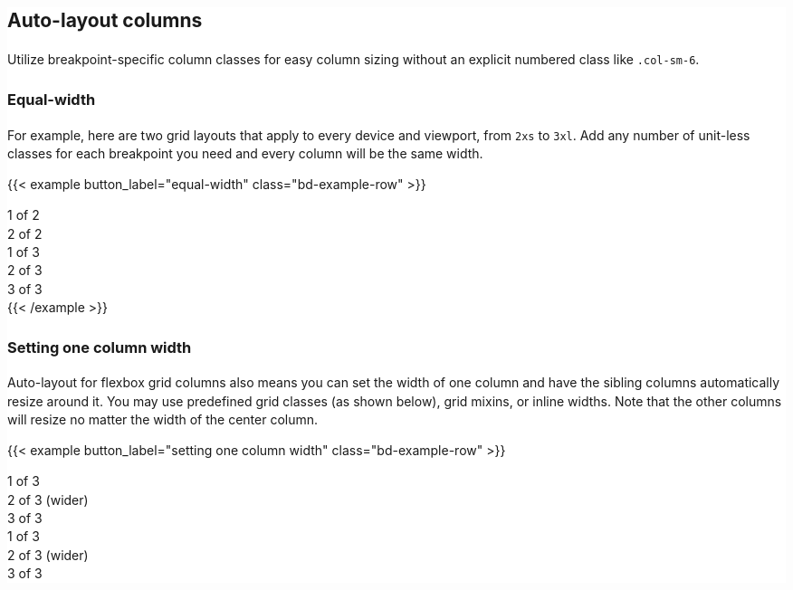 ## Auto-layout columns

Utilize breakpoint-specific column classes for easy column sizing without an explicit numbered class like `.col-sm-6`.

### Equal-width

For example, here are two grid layouts that apply to every device and viewport, from `2xs` to `3xl`. Add any number of unit-less classes for each breakpoint you need and every column will be the same width.

{{< example button_label="equal-width" class="bd-example-row" >}}
<div class="container-fluid text-center">
  <div class="row">
    <div class="col">
      1 of 2
    </div>
    <div class="col">
      2 of 2
    </div>
  </div>
  <div class="row">
    <div class="col">
      1 of 3
    </div>
    <div class="col">
      2 of 3
    </div>
    <div class="col">
      3 of 3
    </div>
  </div>
</div>
{{< /example >}}

### Setting one column width

Auto-layout for flexbox grid columns also means you can set the width of one column and have the sibling columns automatically resize around it. You may use predefined grid classes (as shown below), grid mixins, or inline widths. Note that the other columns will resize no matter the width of the center column.

{{< example button_label="setting one column width" class="bd-example-row" >}}
<div class="container-fluid text-center">
  <div class="row">
    <div class="col">
      1 of 3
    </div>
    <div class="col-6">
      2 of 3 (wider)
    </div>
    <div class="col">
      3 of 3
    </div>
  </div>
  <div class="row">
    <div class="col">
      1 of 3
    </div>
    <div class="col-5">
      2 of 3 (wider)
    </div>
    <div class="col">
      3 of 3